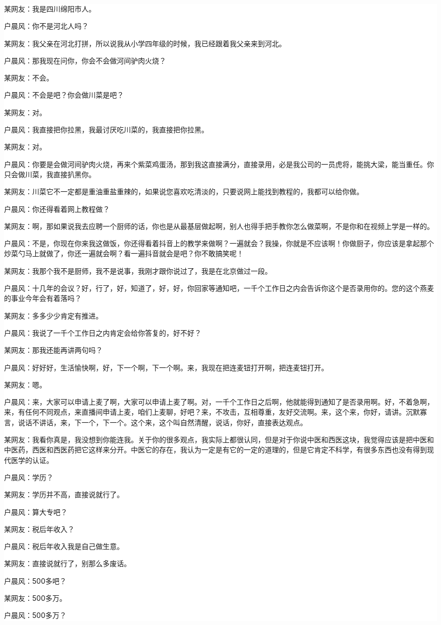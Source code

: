 某网友：我是四川绵阳市人。

户晨风：你不是河北人吗？

某网友：我父亲在河北打拼，所以说我从小学四年级的时候，我已经跟着我父亲来到河北。

户晨风：那我现在问你，你会不会做河间驴肉火烧？

某网友：不会。

户晨风：不会是吧？你会做川菜是吧？

某网友：对。

户晨风：我直接把你拉黑，我最讨厌吃川菜的，我直接把你拉黑。

某网友：对。

户晨风：你要是会做河间驴肉火烧，再来个紫菜鸡蛋汤，那到我这直接满分，直接录用，必是我公司的一员虎将，能挑大梁，能当重任。你只会做川菜，我直接扒黑你。

某网友：川菜它不一定都是重油重盐重辣的，如果说您喜欢吃清淡的，只要说网上能找到教程的，我都可以给你做。

户晨风：你还得看着网上教程做？

某网友：啊，那如果说我去应聘一个厨师的话，你也是从最基层做起啊，别人也得手把手教你怎么做菜啊，不是你和在视频上学是一样的。

户晨风：不是，你现在你来我这做饭，你还得看着抖音上的教学来做啊？一遍就会？我操，你就是不应该啊！你做厨子，你应该是拿起那个炒菜勺马上就做了，你还一遍就会啊？看一遍抖音就会是吧？你不敢搞笑呢！

某网友：我那个我不是厨师，我不是说事，我刚才跟你说过了，我是在北京做过一段。

户晨风：十几年的会议？好，行了，好，知道了，好，好，你回家等通知吧，一千个工作日之内会告诉你这个是否录用你的。您的这个燕麦的事业今年会有着落吗？

某网友：多多少少肯定有推进。

户晨风：我说了一千个工作日之内肯定会给你答复的，好不好？

某网友：那我还能再讲两句吗？

户晨风：好好好，生活愉快啊，好，下一个啊，下一个啊。来，我现在把连麦钮打开啊，把连麦钮打开。

某网友：嗯。

户晨风：来，大家可以申请上麦了啊，大家可以申请上麦了啊。对，一千个工作日之后啊，他就能得到通知了是否录用啊。好，不着急啊，来，有任何不同观点，来直播间申请上麦，咱们上麦聊，好吧？来，不攻击，互相尊重，友好交流啊。来，这个来，你好，请讲。沉默寡言，说话不讲话，来，下一个，下一个。这个来，这个叫自然清醒，说话，你好，直接表达观点。

某网友：我看你真是，我没想到你能连我。关于你的很多观点，我实际上都很认同，但是对于你说中医和西医这块，我觉得应该是把中医和中医药，西医和西医药把它这样来分开。中医它的存在，我认为一定是有它的一定的道理的，但是它肯定不科学，有很多东西也没有得到现代医学的认证。

户晨风：学历？

某网友：学历并不高，直接说就行了。

户晨风：算大专吧？

某网友：税后年收入？

户晨风：税后年收入我是自己做生意。

某网友：直接说就行了，别那么多废话。

户晨风：500多吧？

某网友：500多万。

户晨风：500多万？
